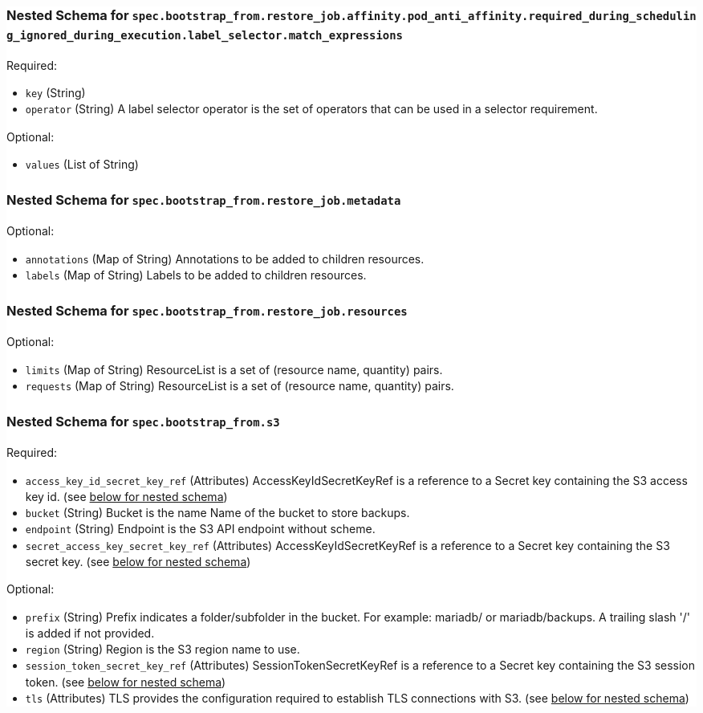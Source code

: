 <a id="nestedatt--spec--bootstrap_from--restore_job--affinity--pod_anti_affinity--required_during_scheduling_ignored_during_execution--label_selector--match_expressions"></a>
### Nested Schema for `spec.bootstrap_from.restore_job.affinity.pod_anti_affinity.required_during_scheduling_ignored_during_execution.label_selector.match_expressions`

Required:

- `key` (String)
- `operator` (String) A label selector operator is the set of operators that can be used in a selector requirement.

Optional:

- `values` (List of String)






<a id="nestedatt--spec--bootstrap_from--restore_job--metadata"></a>
### Nested Schema for `spec.bootstrap_from.restore_job.metadata`

Optional:

- `annotations` (Map of String) Annotations to be added to children resources.
- `labels` (Map of String) Labels to be added to children resources.


<a id="nestedatt--spec--bootstrap_from--restore_job--resources"></a>
### Nested Schema for `spec.bootstrap_from.restore_job.resources`

Optional:

- `limits` (Map of String) ResourceList is a set of (resource name, quantity) pairs.
- `requests` (Map of String) ResourceList is a set of (resource name, quantity) pairs.



<a id="nestedatt--spec--bootstrap_from--s3"></a>
### Nested Schema for `spec.bootstrap_from.s3`

Required:

- `access_key_id_secret_key_ref` (Attributes) AccessKeyIdSecretKeyRef is a reference to a Secret key containing the S3 access key id. (see [below for nested schema](#nestedatt--spec--bootstrap_from--s3--access_key_id_secret_key_ref))
- `bucket` (String) Bucket is the name Name of the bucket to store backups.
- `endpoint` (String) Endpoint is the S3 API endpoint without scheme.
- `secret_access_key_secret_key_ref` (Attributes) AccessKeyIdSecretKeyRef is a reference to a Secret key containing the S3 secret key. (see [below for nested schema](#nestedatt--spec--bootstrap_from--s3--secret_access_key_secret_key_ref))

Optional:

- `prefix` (String) Prefix indicates a folder/subfolder in the bucket. For example: mariadb/ or mariadb/backups. A trailing slash '/' is added if not provided.
- `region` (String) Region is the S3 region name to use.
- `session_token_secret_key_ref` (Attributes) SessionTokenSecretKeyRef is a reference to a Secret key containing the S3 session token. (see [below for nested schema](#nestedatt--spec--bootstrap_from--s3--session_token_secret_key_ref))
- `tls` (Attributes) TLS provides the configuration required to establish TLS connections with S3. (see [below for nested schema](#nestedatt--spec--bootstrap_from--s3--tls))
